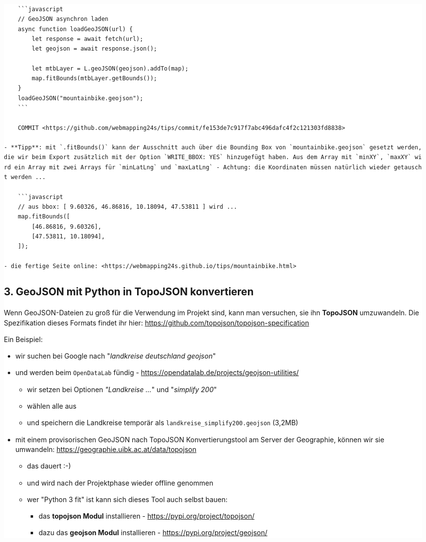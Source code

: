         ```javascript
        // GeoJSON asynchron laden
        async function loadGeoJSON(url) {
            let response = await fetch(url);
            let geojson = await response.json();

            let mtbLayer = L.geoJSON(geojson).addTo(map);
            map.fitBounds(mtbLayer.getBounds());
        }
        loadGeoJSON("mountainbike.geojson");
        ```

        COMMIT <https://github.com/webmapping24s/tips/commit/fe153de7c917f7abc496dafc4f2c121303fd8838>

    - **Tipp**: mit `.fitBounds()` kann der Ausschnitt auch über die Bounding Box von `mountainbike.geojson` gesetzt werden, die wir beim Export zusätzlich mit der Option `WRITE_BBOX: YES` hinzugefügt haben. Aus dem Array mit `minXY`, `maxXY` wird ein Array mit zwei Arrays für `minLatLng` und `maxLatLng` - Achtung: die Koordinaten müssen natürlich wieder getauscht werden ...

        ```javascript
        // aus bbox: [ 9.60326, 46.86816, 10.18094, 47.53811 ] wird ...
        map.fitBounds([
            [46.86816, 9.60326],
            [47.53811, 10.18094],
        ]);

    - die fertige Seite online: <https://webmapping24s.github.io/tips/mountainbike.html>

## 3. GeoJSON mit Python in TopoJSON konvertieren

Wenn GeoJSON-Dateien zu groß für die Verwendung im Projekt sind, kann man versuchen, sie ihn **TopoJSON** umzuwandeln. Die Spezifikation dieses Formats findet ihr hier: <https://github.com/topojson/topojson-specification>

Ein Beispiel:

- wir suchen bei Google nach "*landkreise deutschland geojson*"

- und werden beim `OpenDataLab` fündig - <https://opendatalab.de/projects/geojson-utilities/>

    - wir setzen bei Optionen *"Landkreise ...*" und "*simplify 200*"
    
    - wählen alle aus
    
    - und speichern die Landkreise temporär als `landkreise_simplify200.geojson` (3,2MB)

- mit einem provisorischen GeoJSON nach TopoJSON Konvertierungstool am Server der Geographie, können wir sie umwandeln: <https://geographie.uibk.ac.at/data/topojson>

    - das dauert :-)

    - und wird nach der Projektphase wieder offline genommen

    - wer "Python 3 fit" ist kann sich dieses Tool auch selbst bauen:

        - das **topojson Modul** installieren - <https://pypi.org/project/topojson/>

        - dazu das **geojson Modul** installieren  - <https://pypi.org/project/geojson/>

